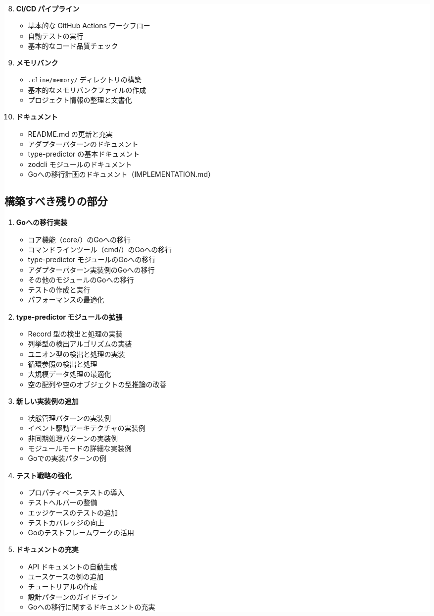 8. **CI/CD パイプライン**
   - 基本的な GitHub Actions ワークフロー
   - 自動テストの実行
   - 基本的なコード品質チェック

9. **メモリバンク**
   - `.cline/memory/` ディレクトリの構築
   - 基本的なメモリバンクファイルの作成
   - プロジェクト情報の整理と文書化

10. **ドキュメント**
    - README.md の更新と充実
    - アダプターパターンのドキュメント
    - type-predictor の基本ドキュメント
    - zodcli モジュールのドキュメント
    - Goへの移行計画のドキュメント（IMPLEMENTATION.md）

## 構築すべき残りの部分

1. **Goへの移行実装**
   - コア機能（core/）のGoへの移行
   - コマンドラインツール（cmd/）のGoへの移行
   - type-predictor モジュールのGoへの移行
   - アダプターパターン実装例のGoへの移行
   - その他のモジュールのGoへの移行
   - テストの作成と実行
   - パフォーマンスの最適化

2. **type-predictor モジュールの拡張**
   - Record 型の検出と処理の実装
   - 列挙型の検出アルゴリズムの実装
   - ユニオン型の検出と処理の実装
   - 循環参照の検出と処理
   - 大規模データ処理の最適化
   - 空の配列や空のオブジェクトの型推論の改善

3. **新しい実装例の追加**
   - 状態管理パターンの実装例
   - イベント駆動アーキテクチャの実装例
   - 非同期処理パターンの実装例
   - モジュールモードの詳細な実装例
   - Goでの実装パターンの例

4. **テスト戦略の強化**
   - プロパティベーステストの導入
   - テストヘルパーの整備
   - エッジケースのテストの追加
   - テストカバレッジの向上
   - Goのテストフレームワークの活用

5. **ドキュメントの充実**
   - API ドキュメントの自動生成
   - ユースケースの例の追加
   - チュートリアルの作成
   - 設計パターンのガイドライン
   - Goへの移行に関するドキュメントの充実
